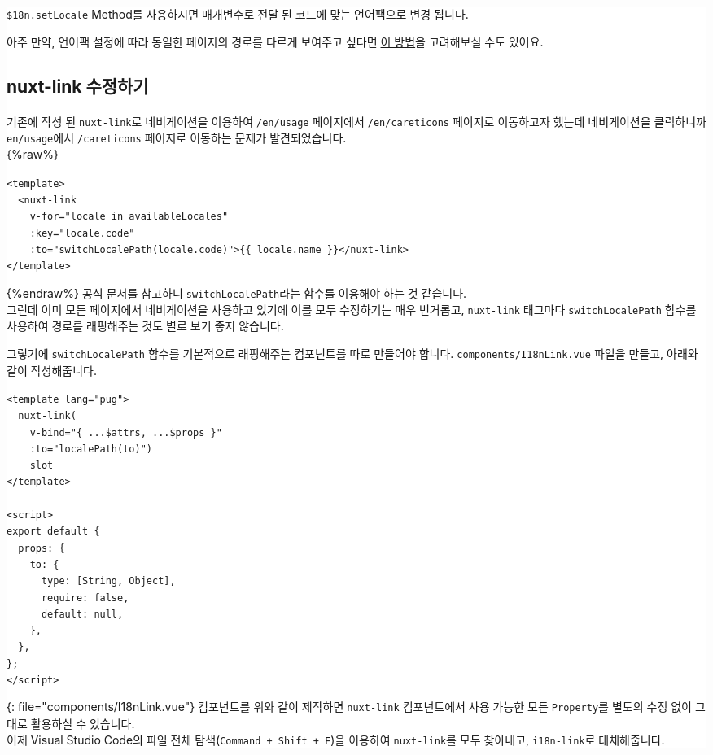 ```$18n.setLocale``` Method를 사용하시면 매개변수로 전달 된 코드에 맞는 언어팩으로 변경 됩니다.  

아주 만약, 언어팩 설정에 따라 동일한 페이지의 경로를 다르게 보여주고 싶다면 [이 방법][custom-path]을 고려해보실 수도 있어요.
## nuxt-link 수정하기
기존에 작성 된 ```nuxt-link```로 네비게이션을 이용하여 ```/en/usage``` 페이지에서 ```/en/careticons``` 페이지로 이동하고자 했는데 네비게이션을 클릭하니까 ```en/usage```에서 ```/careticons``` 페이지로 이동하는 문제가 발견되었습니다.  
{%raw%}
```vue
<template>
  <nuxt-link
    v-for="locale in availableLocales"
    :key="locale.code"
    :to="switchLocalePath(locale.code)">{{ locale.name }}</nuxt-link>
</template>
```
{%endraw%}
[공식 문서][nuxt - i18n lang-switcher]를 참고하니 ```switchLocalePath```라는 함수를 이용해야 하는 것 같습니다.  
그런데 이미 모든 페이지에서 네비게이션을 사용하고 있기에 이를 모두 수정하기는 매우 번거롭고, ```nuxt-link``` 태그마다 ```switchLocalePath``` 함수를 사용하여 경로를 래핑해주는 것도 별로 보기 좋지 않습니다.

그렇기에 ```switchLocalePath``` 함수를 기본적으로 래핑해주는 컴포넌트를 따로 만들어야 합니다.
```components/I18nLink.vue``` 파일을 만들고, 아래와 같이 작성해줍니다.
```vue
<template lang="pug">
  nuxt-link(
    v-bind="{ ...$attrs, ...$props }"
    :to="localePath(to)")
    slot
</template>

<script>
export default {
  props: {
    to: {
      type: [String, Object],
      require: false,
      default: null,
    },
  },
};
</script>
```
{: file="components/I18nLink.vue"}
컴포넌트를 위와 같이 제작하면 ```nuxt-link``` 컴포넌트에서 사용 가능한 모든 ```Property```를 별도의 수정 없이 그대로 활용하실 수 있습니다.  
이제 Visual Studio Code의 파일 전체 탐색(```Command + Shift + F```)을 이용하여 ```nuxt-link```를 모두 찾아내고, ```i18n-link```로 대체해줍니다.

[구르미랑]: https://brand.goormirang.com/
[Nuxtjs]: https://nuxtjs.org
[Languages]: https://user-images.githubusercontent.com/26304279/165042499-08b8be11-0f9a-4941-be99-9c48dfbb6ba4.png
[custom-path]: https://i18n.nuxtjs.org/custom-paths/
[nuxt - i18n lang-switcher]: https://i18n.nuxtjs.org/lang-switcher/